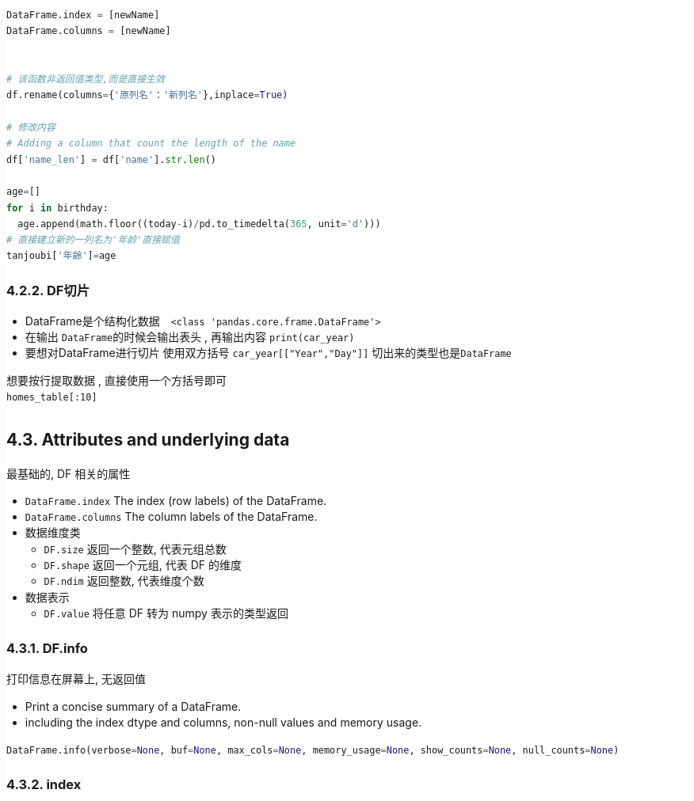 ```py
DataFrame.index = [newName]
DataFrame.columns = [newName]


# 该函数非返回值类型,而是直接生效
df.rename(columns={'原列名'：'新列名'},inplace=True) 

# 修改内容 
# Adding a column that count the length of the name
df['name_len'] = df['name'].str.len()

age=[]
for i in birthday:
  age.append(math.floor((today-i)/pd.to_timedelta(365, unit='d')))
# 直接建立新的一列名为'年龄'直接赋值
tanjoubi['年齢']=age
```

### 4.2.2. DF切片

* DataFrame是个结构化数据　`<class 'pandas.core.frame.DataFrame'>`  
* 在输出 `DataFrame`的时候会输出表头 , 再输出内容   `print(car_year)`  
* 要想对DataFrame进行切片 使用双方括号  `car_year[["Year","Day"]]`  切出来的类型也是`DataFrame`   

想要按行提取数据 , 直接使用一个方括号即可  
`homes_table[:10]`  


## 4.3. Attributes and underlying data

最基础的, DF 相关的属性
* `DataFrame.index`    The index (row labels) of the DataFrame.
* `DataFrame.columns`  The column labels of the DataFrame.
* 数据维度类 
  * `DF.size`            返回一个整数, 代表元组总数
  * `DF.shape`           返回一个元组, 代表 DF 的维度
  * `DF.ndim`            返回整数, 代表维度个数
* 数据表示
  * `DF.value`           将任意 DF 转为 numpy 表示的类型返回


### 4.3.1. DF.info

打印信息在屏幕上, 无返回值  
* Print a concise summary of a DataFrame.
* including the index dtype and columns, non-null values and memory usage.

```py
DataFrame.info(verbose=None, buf=None, max_cols=None, memory_usage=None, show_counts=None, null_counts=None)

```
### 4.3.2. index
